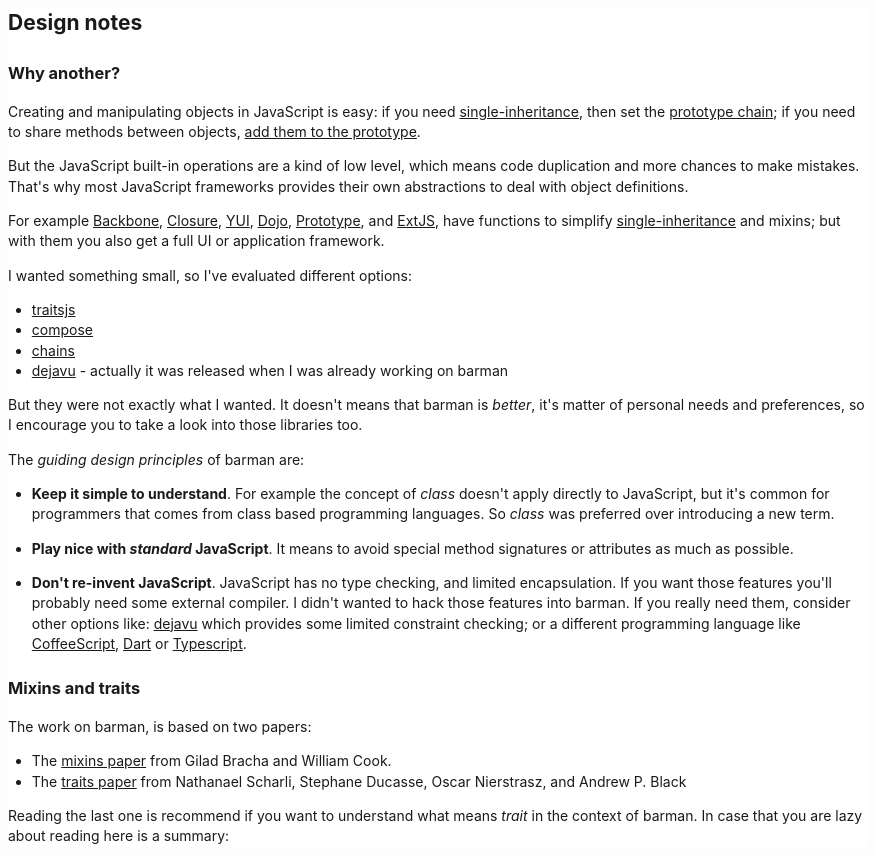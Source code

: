Design notes
------------

### Why another?

Creating and manipulating objects in JavaScript is easy: if you need [single-inheritance], then set the [prototype chain];
if you need to share methods between objects, [add them to the prototype].

But the JavaScript built-in operations are a kind of low level, which means code duplication and more chances to 
make mistakes. That's why most JavaScript frameworks provides their own abstractions to deal with object definitions.

For example [Backbone], [Closure], [YUI], [Dojo], [Prototype], and [ExtJS], have functions to simplify 
[single-inheritance] and mixins; but with them you also get a full UI or application framework.

I wanted something small, so I've evaluated different options:

* [traitsjs]
* [compose]
* [chains]
* [dejavu] - actually it was released when I was already working on barman

But they were not exactly what I wanted. It doesn't means that barman is _better_, it's matter of personal needs 
and preferences, so I encourage you to take a look into those libraries too.

The _guiding design principles_ of barman are:

* **Keep it simple to understand**. For example the concept of _class_ doesn't apply directly to JavaScript, but it's 
common for programmers that comes from class based programming languages. So _class_ was preferred over introducing a new term.

* **Play nice with _standard_ JavaScript**. It means to avoid special method signatures or attributes as much as possible.

* **Don't re-invent JavaScript**. JavaScript has no type checking, and limited encapsulation. If you want those features you'll probably need some external compiler.
I didn't wanted to hack those features into barman. If you really need them, consider other options like: 
[dejavu] which provides some limited constraint checking; or a different programming language like [CoffeeScript], [Dart] or [Typescript].

### Mixins and traits

The work on barman, is based on two papers:

* The [mixins paper] from Gilad Bracha and William Cook.
* The [traits paper] from Nathanael Scharli, Stephane Ducasse, Oscar Nierstrasz, and Andrew P. Black

Reading the last one is recommend if you want to understand what means _trait_ in the context of barman. In case that you are lazy about reading here is a summary:


[single-inheritance]: http://en.wikipedia.org/wiki/Inheritance_(object-oriented_programming)
[traits]: http://en.wikipedia.org/wiki/Trait_(computer_programming)
[mixins]: http://en.wikipedia.org/wiki/Mixins
[prototype chain]: https://developer.mozilla.org/en-US/docs/JavaScript/Guide/Inheritance_and_the_prototype_chain
[add them to the prototype]: https://developer.mozilla.org/en-US/docs/JavaScript/Guide/Details_of_the_Object_Model#Adding_properties
[source map]: http://net.tutsplus.com/tutorials/tools-and-tips/source-maps-101/
[mixins paper]: http://www.bracha.org/oopsla90.pdf
[traits paper]: http://scg.unibe.ch/archive/papers/Scha03aTraits.pdf
[function wrappers]: https://speakerdeck.com/anguscroll/how-we-learned-to-stop-worrying-and-love-javascript
[CoffeeScript]: http://coffeescript.org/
[Scala]: http://www.scala-lang.org/
[Self]: http://en.wikipedia.org/wiki/Self_(programming_language)#Traits
[Smalltalk]: http://en.wikipedia.org/wiki/Smalltalk
[Python]: http://www.python.org/
[AMD]: http://requirejs.org/docs/whyamd.html#amd
[Backbone]: http://backbonejs.org/
[Closure]: https://developers.google.com/closure/
[YUI]: http://yuilibrary.com/
[Dojo]: http://dojotoolkit.org/
[Prototype]: http://prototypejs.org/
[ExtJS]: http://www.sencha.com/products/extjs
[traitsjs]: http://soft.vub.ac.be/~tvcutsem/traitsjs/
[compose]: https://github.com/kriszyp/compose
[chains]: https://github.com/stomlinson/Chains
[dejavu]: https://github.com/IndigoUnited/dejavu
[Dart]: http://www.dartlang.org/
[Typescript]: http://www.typescriptlang.org/
[Nodejs]: http://nodejs.org/
[Grunt]: http://gruntjs.com/
[PhantomJS]: http://phantomjs.org/
